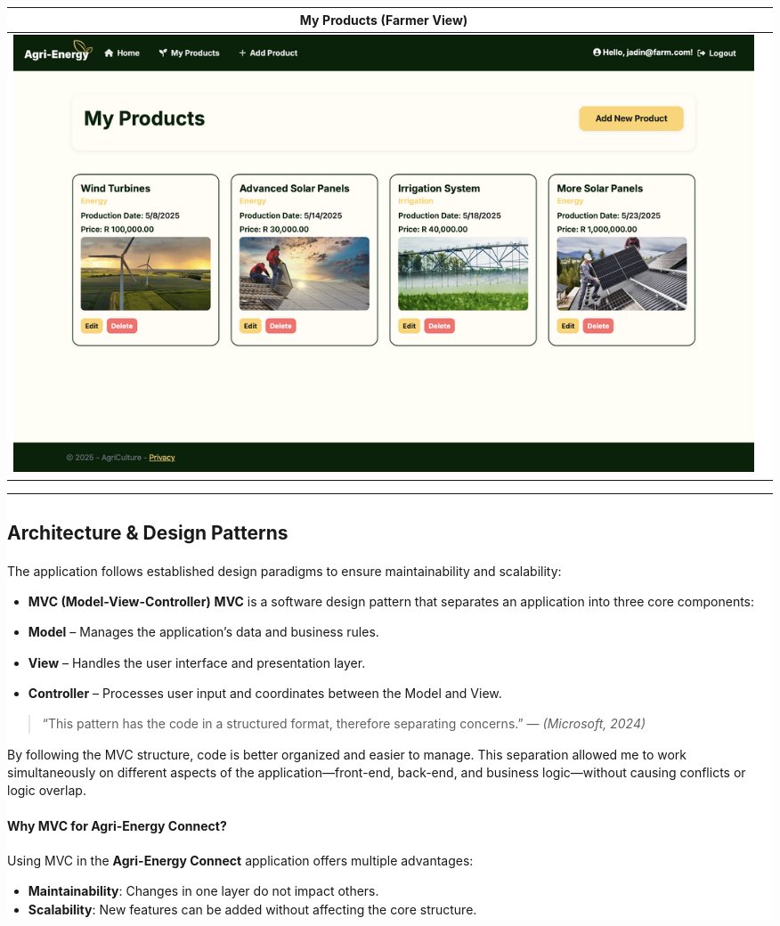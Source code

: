 | My Products (Farmer View) | |
|---------------------------|--|
| ![My Products](screenshot/farmerprod.png) | |

---

## Architecture & Design Patterns

The application follows established design paradigms to ensure maintainability and scalability:

- **MVC (Model-View-Controller)**
  **MVC** is a software design pattern that separates an application into three core components:

- **Model** – Manages the application’s data and business rules.  
- **View** – Handles the user interface and presentation layer.  
- **Controller** – Processes user input and coordinates between the Model and View.

> “This pattern has the code in a structured format, therefore separating concerns.” — *(Microsoft, 2024)*

By following the MVC structure, code is better organized and easier to manage. This separation allowed me to work simultaneously on different aspects of the application—front-end, back-end, and business logic—without causing conflicts or logic overlap.

#### Why MVC for Agri-Energy Connect?

Using MVC in the **Agri-Energy Connect** application offers multiple advantages:
- **Maintainability**: Changes in one layer do not impact others.
- **Scalability**: New features can be added without affecting the core structure.
